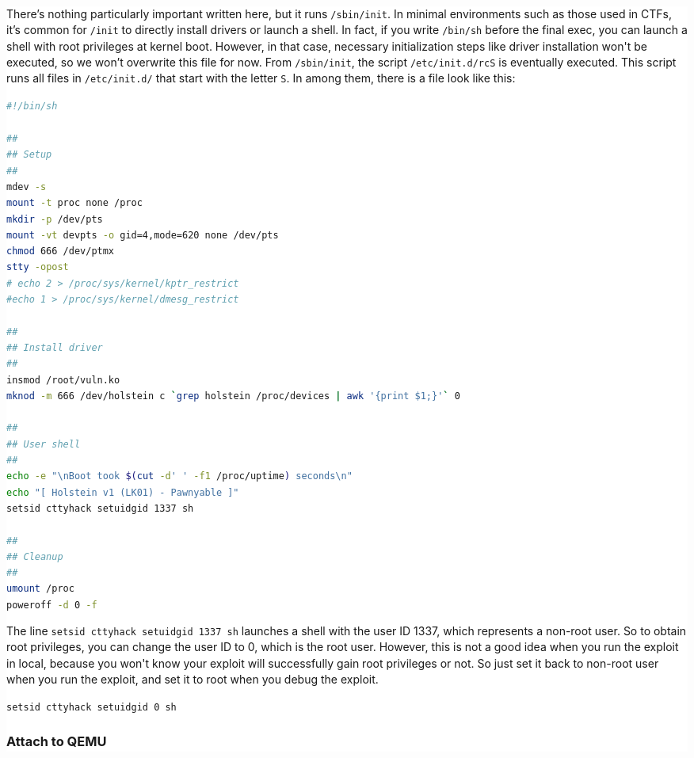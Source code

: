 There’s nothing particularly important written here, but it runs `/sbin/init`. In minimal environments such as those used in CTFs, it’s common for `/init` to directly install drivers or launch a shell. In fact, if you write `/bin/sh` before the final exec, you can launch a shell with root privileges at kernel boot. However, in that case, necessary initialization steps like driver installation won't be executed, so we won’t overwrite this file for now. From `/sbin/init`, the script `/etc/init.d/rcS` is eventually executed. This script runs all files in `/etc/init.d/` that start with the letter `S`. In among them, there is a file look like this:
```bash
#!/bin/sh

##
## Setup
##
mdev -s
mount -t proc none /proc
mkdir -p /dev/pts
mount -vt devpts -o gid=4,mode=620 none /dev/pts
chmod 666 /dev/ptmx
stty -opost
# echo 2 > /proc/sys/kernel/kptr_restrict
#echo 1 > /proc/sys/kernel/dmesg_restrict

##
## Install driver
##
insmod /root/vuln.ko
mknod -m 666 /dev/holstein c `grep holstein /proc/devices | awk '{print $1;}'` 0

##
## User shell
##
echo -e "\nBoot took $(cut -d' ' -f1 /proc/uptime) seconds\n"
echo "[ Holstein v1 (LK01) - Pawnyable ]"
setsid cttyhack setuidgid 1337 sh

##
## Cleanup
##
umount /proc
poweroff -d 0 -f
```

The line `setsid cttyhack setuidgid 1337 sh` launches a shell with the user ID 1337, which represents a non-root user. So to obtain root privileges, you can change the user ID to 0, which is the root user. However, this is not a good idea when you run the exploit in local, because you won't know your exploit will successfully gain root privileges or not. So just set it back to non-root user when you run the exploit, and set it to root when you debug the exploit.

```bash
setsid cttyhack setuidgid 0 sh
```

### Attach to QEMU
